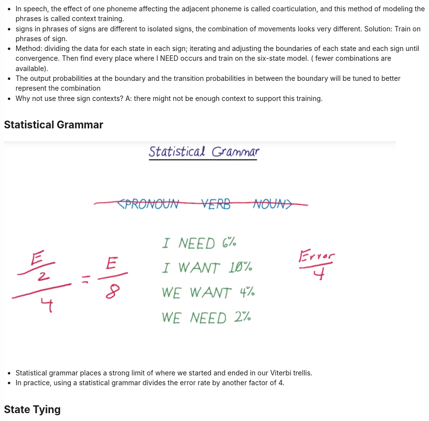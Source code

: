 * In speech, the effect of one phoneme affecting the adjacent phoneme is called coarticulation, and this method of modeling the phrases is called context training.
* signs in phrases of signs are different to isolated signs, the combination of movements looks very different. Solution: Train on phrases of sign.
* Method: dividing the data for each state in each sign; iterating and adjusting the boundaries of each state and each sign until convergence. Then find every place where I NEED occurs and train on the six-state model. ( fewer combinations are available).
* The output probabilities at the boundary and  the transition probabilities in between the boundary will be tuned to better represent the combination
* Why not use three sign contexts? A: there might not be enough context to support this training.
 
## Statistical Grammar
![](/assets/images/计算机科学/118382-d0294ce19de7e37f.png)

* Statistical grammar places a strong limit of where we started and ended in our Viterbi trellis.
* In practice, using a statistical grammar divides the error rate by another factor of 4.

## State Tying